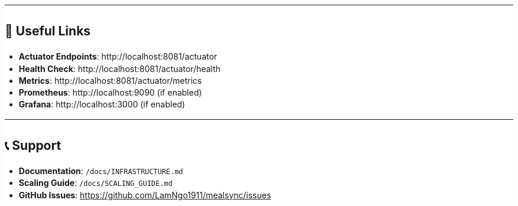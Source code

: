 
---

## 🔗 Useful Links

- **Actuator Endpoints**: http://localhost:8081/actuator
- **Health Check**: http://localhost:8081/actuator/health
- **Metrics**: http://localhost:8081/actuator/metrics
- **Prometheus**: http://localhost:9090 (if enabled)
- **Grafana**: http://localhost:3000 (if enabled)

---

## 📞 Support

- **Documentation**: `/docs/INFRASTRUCTURE.md`
- **Scaling Guide**: `/docs/SCALING_GUIDE.md`
- **GitHub Issues**: https://github.com/LamNgo1911/mealsync/issues
